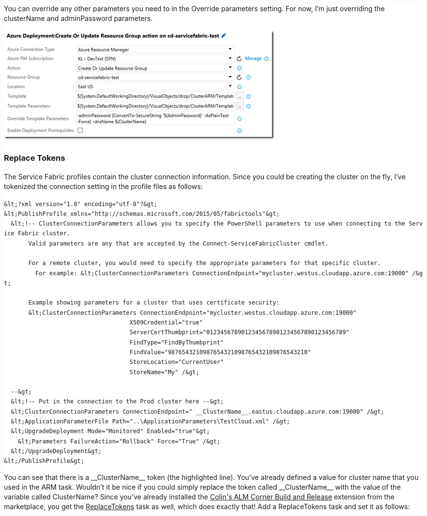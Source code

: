 You can override any other parameters you need to in the Override parameters setting. For now, I’m just overriding the clusterName and adminPassword parameters.

[![image](/assets/images/files/ce833bce-d00f-44fb-9f68-0fe7269ec8fb.png "image")](/assets/images/files/72527f6b-68ed-4604-935b-54bbccd2c276.png)
### Replace Tokens

The Service Fabric profiles contain the cluster connection information. Since you could be creating the cluster on the fly, I’ve tokenized the connection setting in the profile files as follows:

    &lt;?xml version="1.0" encoding="utf-8"?&gt;
    &lt;PublishProfile xmlns="http://schemas.microsoft.com/2015/05/fabrictools"&gt;
      &lt;!-- ClusterConnectionParameters allows you to specify the PowerShell parameters to use when connecting to the Service Fabric cluster.
           Valid parameters are any that are accepted by the Connect-ServiceFabricCluster cmdlet.
           
           For a remote cluster, you would need to specify the appropriate parameters for that specific cluster.
             For example: &lt;ClusterConnectionParameters ConnectionEndpoint="mycluster.westus.cloudapp.azure.com:19000" /&gt;
    
           Example showing parameters for a cluster that uses certificate security:
           &lt;ClusterConnectionParameters ConnectionEndpoint="mycluster.westus.cloudapp.azure.com:19000"
                                        X509Credential="true"
                                        ServerCertThumbprint="0123456789012345678901234567890123456789"
                                        FindType="FindByThumbprint"
                                        FindValue="9876543210987654321098765432109876543210"
                                        StoreLocation="CurrentUser"
                                        StoreName="My" /&gt;
    
      --&gt;
      &lt;!-- Put in the connection to the Prod cluster here --&gt;
      &lt;ClusterConnectionParameters ConnectionEndpoint=" __ClusterName__.eastus.cloudapp.azure.com:19000" /&gt;
      &lt;ApplicationParameterFile Path="..\ApplicationParameters\TestCloud.xml" /&gt;
      &lt;UpgradeDeployment Mode="Monitored" Enabled="true"&gt;
        &lt;Parameters FailureAction="Rollback" Force="True" /&gt;
      &lt;/UpgradeDeployment&gt;
    &lt;/PublishProfile&gt;

You can see that there is a \_\_ClusterName\_\_ token (the highlighted line). You’ve already defined a value for cluster name that you used in the ARM task. Wouldn’t it be nice if you could simply replace the token called \_\_ClusterName\_\_ with the value of the variable called ClusterName? Since you’ve already installed the [Colin's ALM Corner Build and Release](https://marketplace.visualstudio.com/items?itemName=colinsalmcorner.colinsalmcorner-buildtasks) extension from the marketplace, you get the [ReplaceTokens](https://github.com/colindembovsky/cols-agent-tasks/tree/master/Tasks/ReplaceTokens) task as well, which does exactly that! Add a ReplaceTokens task and set it as follows:
